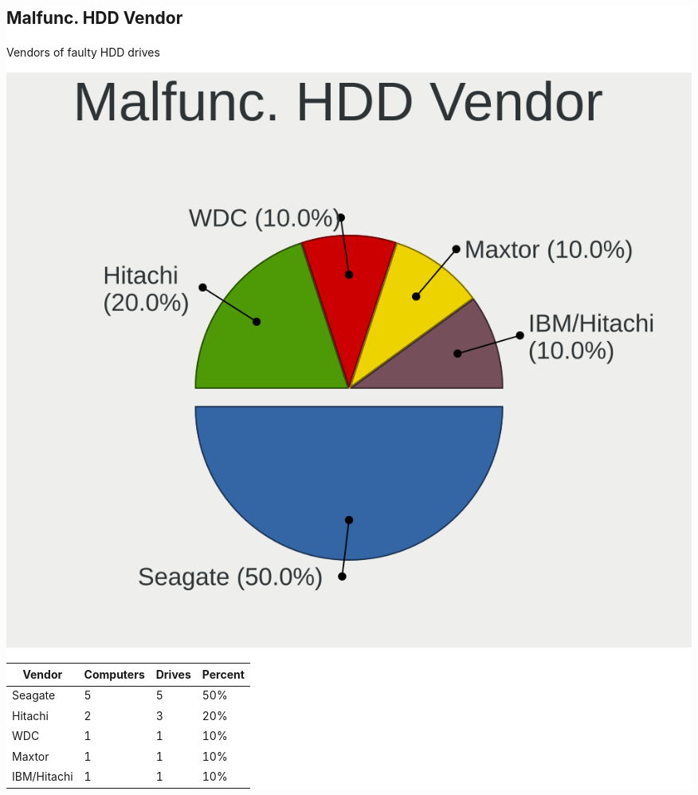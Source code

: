 
Malfunc. HDD Vendor
-------------------

Vendors of faulty HDD drives

![Malfunc. HDD Vendor](./All/images/pie_chart_bsd/drive_malfunc_hdd_vendor.svg)


| Vendor      | Computers | Drives | Percent |
|-------------|-----------|--------|---------|
| Seagate     | 5         | 5      | 50%     |
| Hitachi     | 2         | 3      | 20%     |
| WDC         | 1         | 1      | 10%     |
| Maxtor      | 1         | 1      | 10%     |
| IBM/Hitachi | 1         | 1      | 10%     |
